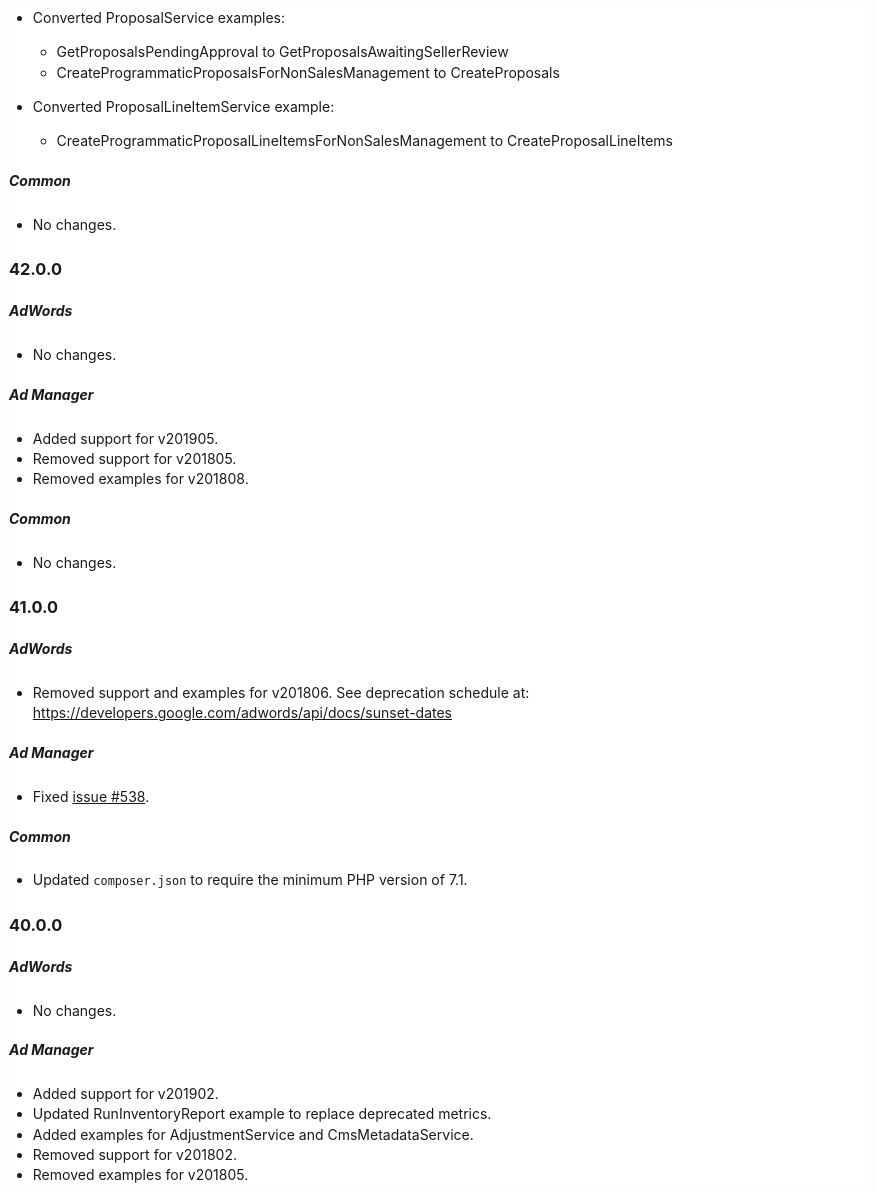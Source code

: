 *   Converted ProposalService examples:
    - GetProposalsPendingApproval to GetProposalsAwaitingSellerReview
    - CreateProgrammaticProposalsForNonSalesManagement to CreateProposals

*   Converted ProposalLineItemService example:
    - CreateProgrammaticProposalLineItemsForNonSalesManagement to
    CreateProposalLineItems

##### Common

*   No changes.

### 42.0.0

##### AdWords

*   No changes.

##### Ad Manager

*   Added support for v201905.
*   Removed support for v201805.
*   Removed examples for v201808.

##### Common

*   No changes.

### 41.0.0

##### AdWords

*   Removed support and examples for v201806. See deprecation
    schedule at: https://developers.google.com/adwords/api/docs/sunset-dates

##### Ad Manager

*   Fixed [issue #538](https://github.com/googleads/googleads-php-lib/issues/538).

##### Common

*   Updated `composer.json` to require the minimum PHP version of 7.1.

### 40.0.0

##### AdWords

*   No changes.

##### Ad Manager

*   Added support for v201902.
*   Updated RunInventoryReport example to replace deprecated metrics.
*   Added examples for AdjustmentService and CmsMetadataService.
*   Removed support for v201802.
*   Removed examples for v201805.
